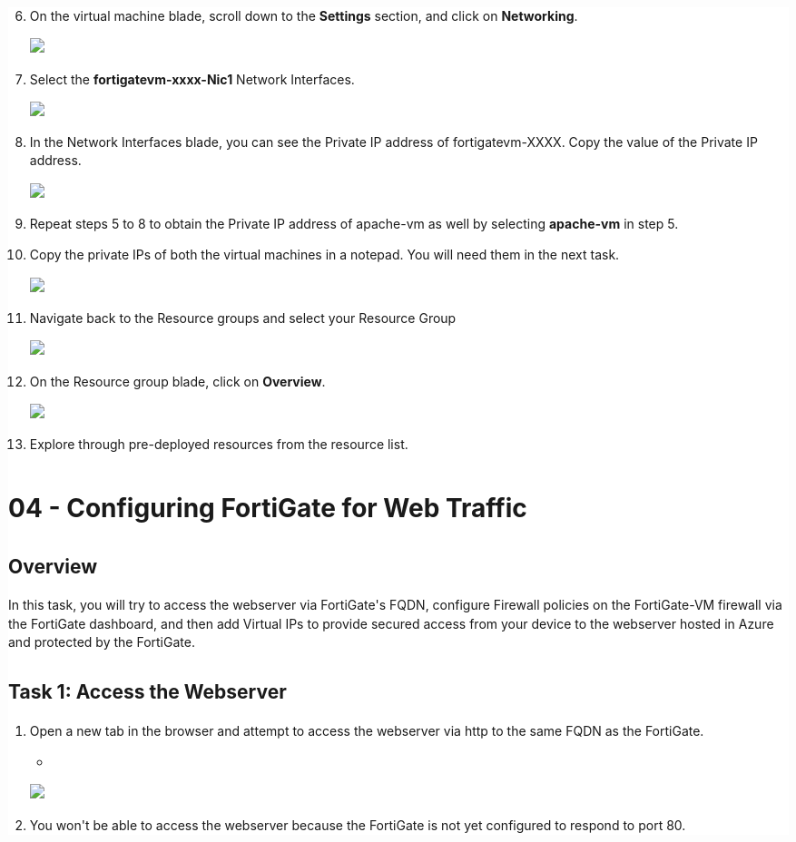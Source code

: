 6. On the virtual machine blade, scroll down to the **Settings** section, and click on **Networking**.

    ![](../images/image_804.png)
    
7. Select the **fortigatevm-xxxx-Nic1** Network Interfaces.

    ![](../images/image_805.png)
    
8. In the Network Interfaces blade, you can see the Private IP address of fortigatevm-XXXX. Copy the value of the Private IP address. 

    ![](../images/image_806.png)
    
9. Repeat steps 5 to 8 to obtain the Private IP address of apache-vm as well by selecting **apache-vm** in step 5.

10. Copy the private IPs of both the virtual machines in a notepad. You will need them in the next task.

    ![](../images/image_808.png)

11. Navigate back to the Resource groups and select your Resource Group

    ![](../images/image_807.png)
    
12. On the Resource group blade, click on **Overview**.

    ![](../images/image_801.png)
    
13. Explore through pre-deployed resources from the resource list.

  
    
# 04 - Configuring FortiGate for Web Traffic

## Overview

In this task, you will try to access the webserver via FortiGate's FQDN, configure Firewall policies on the FortiGate-VM firewall via the FortiGate dashboard, and then add Virtual IPs to provide secured access from your device to the webserver hosted in Azure and protected by the FortiGate.

## Task 1: Access the Webserver

1. Open a new tab in the browser and attempt to access the webserver via http to the same FQDN as the FortiGate.

    * <inject key="ApacheFQDN"></inject>

    ![](../images/image123.png)
    
2. You won't be able to access the webserver because the FortiGate is not yet configured to respond to port 80.
